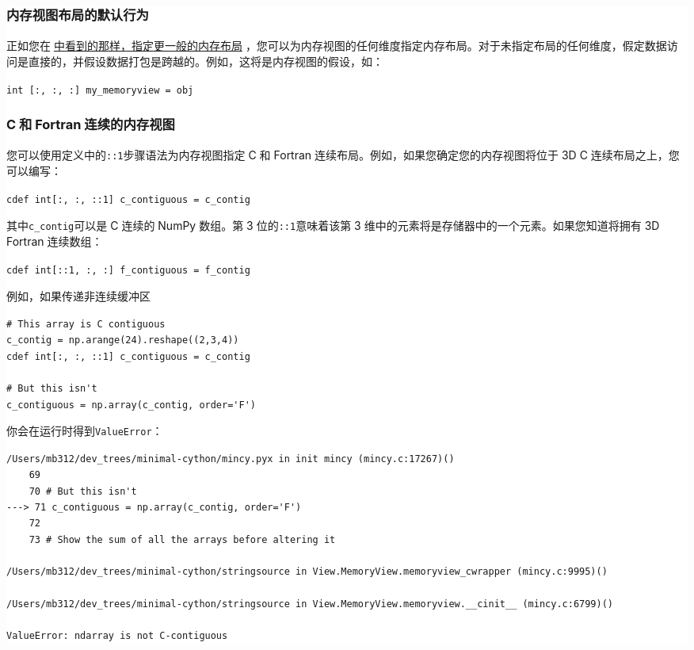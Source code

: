 ### 内存视图布局的默认行为

正如您在 [中看到的那样，指定更一般的内存布局](#view-general-layouts) ，您可以为内存视图的任何维度指定内存布局。对于未指定布局的任何维度，假定数据访问是直接的，并假设数据打包是跨越的。例如，这将是内存视图的假设，如：

```
int [:, :, :] my_memoryview = obj

```

### C 和 Fortran 连续的内存视图

您可以使用定义中的`::1`步骤语法为内存视图指定 C 和 Fortran 连续布局。例如，如果您确定您的内存视图将位于 3D C 连续布局之上，您可以编写：

```
cdef int[:, :, ::1] c_contiguous = c_contig

```

其中`c_contig`可以是 C 连续的 NumPy 数组。第 3 位的`::1`意味着该第 3 维中的元素将是存储器中的一个元素。如果您知道将拥有 3D Fortran 连续数组：

```
cdef int[::1, :, :] f_contiguous = f_contig

```

例如，如果传递非连续缓冲区

```
# This array is C contiguous
c_contig = np.arange(24).reshape((2,3,4))
cdef int[:, :, ::1] c_contiguous = c_contig

# But this isn't
c_contiguous = np.array(c_contig, order='F')

```

你会在运行时得到`ValueError`：

```
/Users/mb312/dev_trees/minimal-cython/mincy.pyx in init mincy (mincy.c:17267)()
    69
    70 # But this isn't
---> 71 c_contiguous = np.array(c_contig, order='F')
    72
    73 # Show the sum of all the arrays before altering it

/Users/mb312/dev_trees/minimal-cython/stringsource in View.MemoryView.memoryview_cwrapper (mincy.c:9995)()

/Users/mb312/dev_trees/minimal-cython/stringsource in View.MemoryView.memoryview.__cinit__ (mincy.c:6799)()

ValueError: ndarray is not C-contiguous

```
